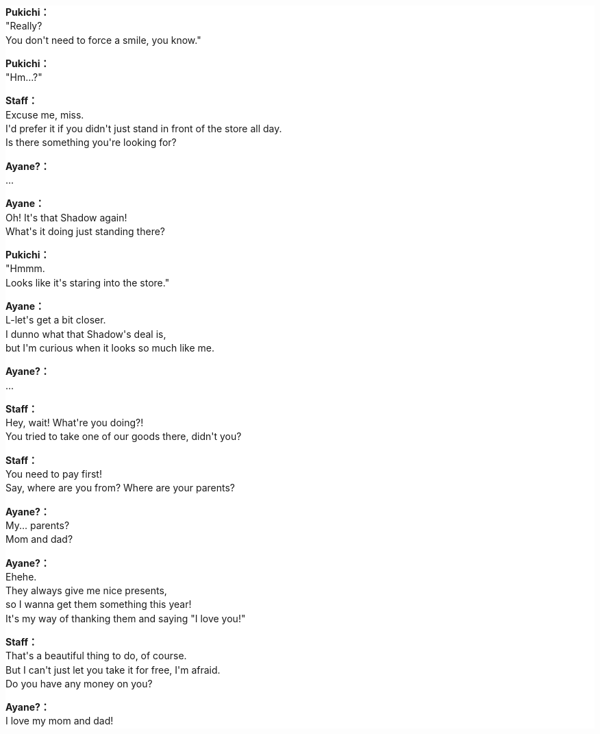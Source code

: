 **Pukichi：**  
\"Really?  
You don't need to force a smile, you know.\"  
  
**Pukichi：**  
\"Hm...?\"  
  
**Staff：**  
Excuse me, miss.  
I'd prefer it if you didn't just stand in front of the store all day.  
Is there something you're looking for?  
  
**Ayane?：**  
...  
  
**Ayane：**  
Oh! It's that Shadow again!  
What's it doing just standing there?  
  
**Pukichi：**  
\"Hmmm.  
Looks like it's staring into the store.\"  
  
**Ayane：**  
L-let's get a bit closer.  
I dunno what that Shadow's deal is,  
but I'm curious when it looks so much like me.  
  
**Ayane?：**  
...  
  
**Staff：**  
Hey, wait! What're you doing?!  
You tried to take one of our goods there, didn't you?  
  
**Staff：**  
You need to pay first!  
Say, where are you from? Where are your parents?  
  
**Ayane?：**  
My... parents?  
Mom and dad?  
  
**Ayane?：**  
Ehehe.  
They always give me nice presents,  
so I wanna get them something this year!  
It's my way of thanking them and saying \"I love you!\"  
  
**Staff：**  
That's a beautiful thing to do, of course.  
But I can't just let you take it for free, I'm afraid.  
Do you have any money on you?  
  
**Ayane?：**  
I love my mom and dad!  
  